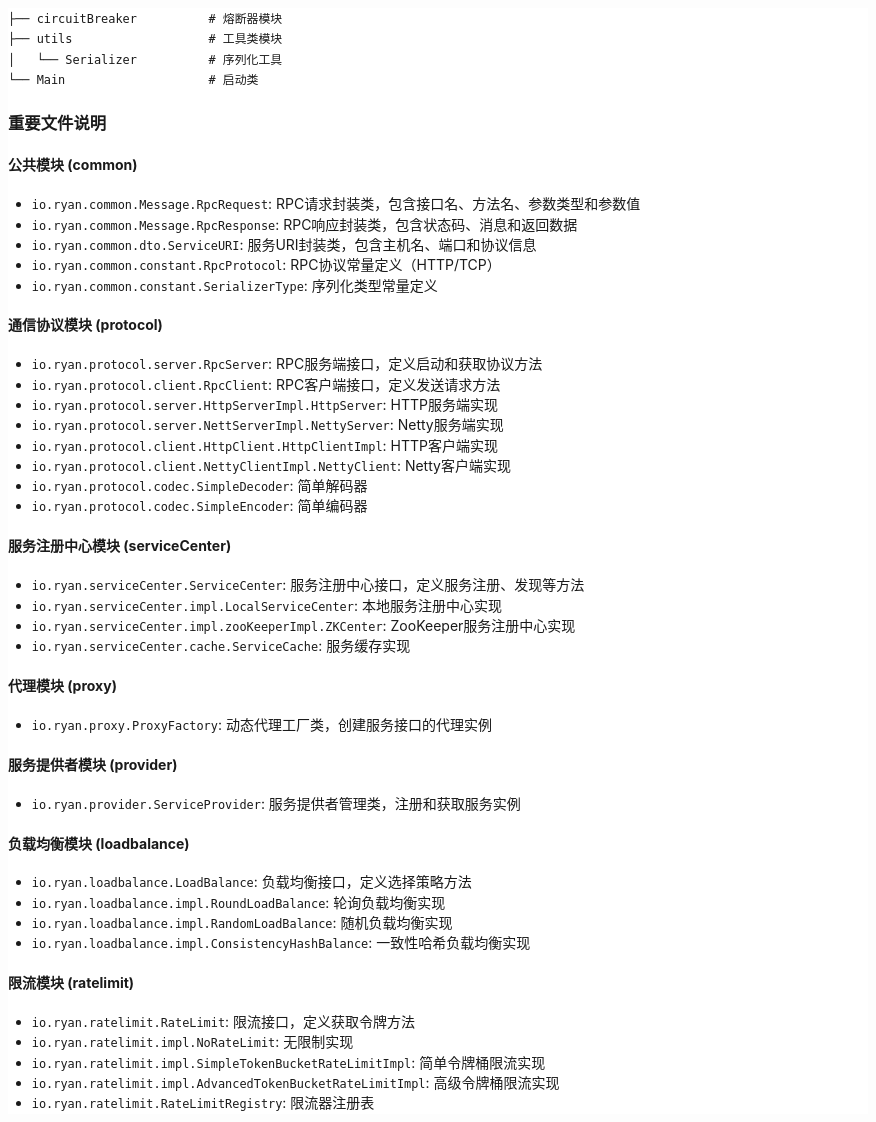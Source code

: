 ```
├── circuitBreaker          # 熔断器模块
├── utils                   # 工具类模块
│   └── Serializer          # 序列化工具
└── Main                    # 启动类
```

### 重要文件说明

#### 公共模块 (common)

- `io.ryan.common.Message.RpcRequest`: RPC请求封装类，包含接口名、方法名、参数类型和参数值
- `io.ryan.common.Message.RpcResponse`: RPC响应封装类，包含状态码、消息和返回数据
- `io.ryan.common.dto.ServiceURI`: 服务URI封装类，包含主机名、端口和协议信息
- `io.ryan.common.constant.RpcProtocol`: RPC协议常量定义（HTTP/TCP）
- `io.ryan.common.constant.SerializerType`: 序列化类型常量定义

#### 通信协议模块 (protocol)

- `io.ryan.protocol.server.RpcServer`: RPC服务端接口，定义启动和获取协议方法
- `io.ryan.protocol.client.RpcClient`: RPC客户端接口，定义发送请求方法
- `io.ryan.protocol.server.HttpServerImpl.HttpServer`: HTTP服务端实现
- `io.ryan.protocol.server.NettServerImpl.NettyServer`: Netty服务端实现
- `io.ryan.protocol.client.HttpClient.HttpClientImpl`: HTTP客户端实现
- `io.ryan.protocol.client.NettyClientImpl.NettyClient`: Netty客户端实现
- `io.ryan.protocol.codec.SimpleDecoder`: 简单解码器
- `io.ryan.protocol.codec.SimpleEncoder`: 简单编码器

#### 服务注册中心模块 (serviceCenter)

- `io.ryan.serviceCenter.ServiceCenter`: 服务注册中心接口，定义服务注册、发现等方法
- `io.ryan.serviceCenter.impl.LocalServiceCenter`: 本地服务注册中心实现
- `io.ryan.serviceCenter.impl.zooKeeperImpl.ZKCenter`: ZooKeeper服务注册中心实现
- `io.ryan.serviceCenter.cache.ServiceCache`: 服务缓存实现

#### 代理模块 (proxy)

- `io.ryan.proxy.ProxyFactory`: 动态代理工厂类，创建服务接口的代理实例

#### 服务提供者模块 (provider)

- `io.ryan.provider.ServiceProvider`: 服务提供者管理类，注册和获取服务实例

#### 负载均衡模块 (loadbalance)

- `io.ryan.loadbalance.LoadBalance`: 负载均衡接口，定义选择策略方法
- `io.ryan.loadbalance.impl.RoundLoadBalance`: 轮询负载均衡实现
- `io.ryan.loadbalance.impl.RandomLoadBalance`: 随机负载均衡实现
- `io.ryan.loadbalance.impl.ConsistencyHashBalance`: 一致性哈希负载均衡实现

#### 限流模块 (ratelimit)

- `io.ryan.ratelimit.RateLimit`: 限流接口，定义获取令牌方法
- `io.ryan.ratelimit.impl.NoRateLimit`: 无限制实现
- `io.ryan.ratelimit.impl.SimpleTokenBucketRateLimitImpl`: 简单令牌桶限流实现
- `io.ryan.ratelimit.impl.AdvancedTokenBucketRateLimitImpl`: 高级令牌桶限流实现
- `io.ryan.ratelimit.RateLimitRegistry`: 限流器注册表
